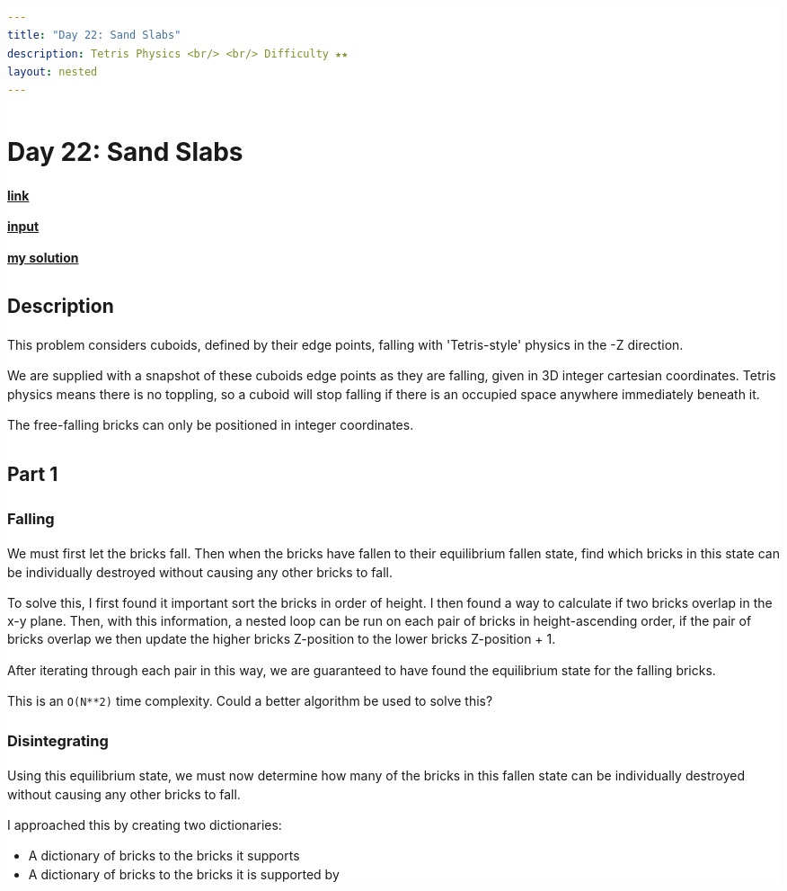 ```yaml
---
title: "Day 22: Sand Slabs"
description: Tetris Physics <br/> <br/> Difficulty ★★
layout: nested
---
```


# Day 22: Sand Slabs

[**link**](https://adventofcode.com/2023/day/22)

[**input**](https://github.com/olisheldon/AdventOfCode23/blob/main/data/day22.txt)

[**my solution**](https://github.com/olisheldon/AdventOfCode23/blob/main/day22.py)

## Description

This problem considers cuboids, defined by their edge points, falling with 'Tetris-style' physics in the -Z direction.

We are supplied with a snapshot of these cuboids edge points as they are falling, given in 3D integer cartesian coordinates. Tetris physics means there is no toppling, so a cuboid will stop falling if there is an occupied space anywhere immediately beneath it.

The free-falling bricks can only be positioned in integer coordinates.


## Part 1

### Falling

We must first let the bricks fall. Then when the bricks have fallen to their equilibrium fallen state, find which bricks in this state can be individually destroyed without causing any other bricks to fall.

To solve this, I first found it important sort the bricks in order of height. I then found a way to calculate if two bricks overlap in the x-y plane. Then, with this information, a nested loop can be run on each pair of bricks in height-ascending order, if the pair of bricks overlap we then update the higher bricks Z-position to the lower bricks Z-position + 1. 

After iterating through each pair in this way, we are guaranteed to have found the equilibrium state for the falling bricks.

This is an `O(N**2)` time complexity. Could a better algorithm be used to solve this?

### Disintegrating

Using this equilibrium state, we must now determine how many of the bricks in this fallen state can be individually destroyed without causing any other bricks to fall.

I approached this by creating two dictionaries:

 - A dictionary of bricks to the bricks it supports
 - A dictionary of bricks to the bricks it is supported by
